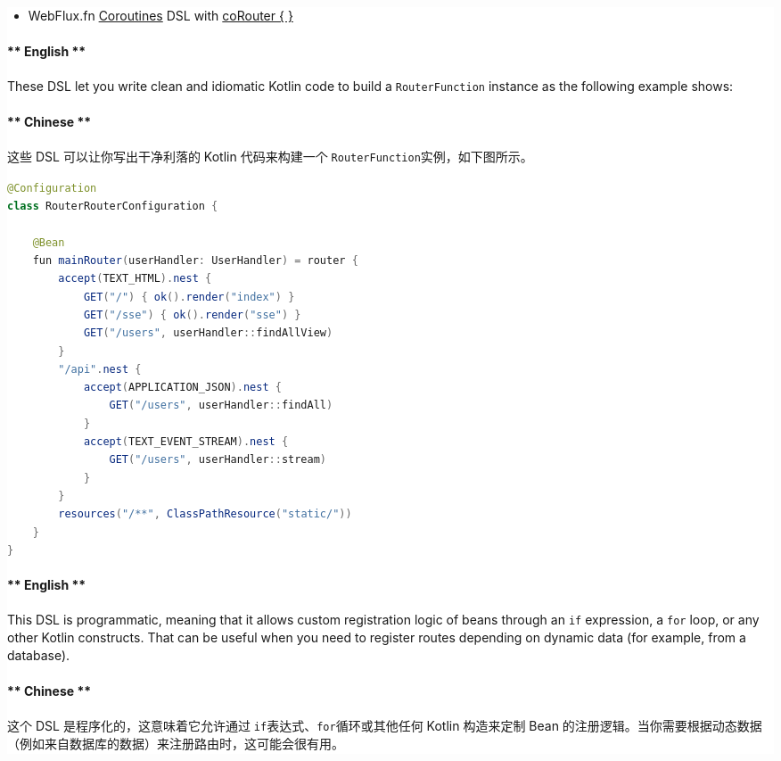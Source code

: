 - WebFlux.fn [Coroutines](https://docs.spring.io/spring/docs/5.2.6.RELEASE/spring-framework-reference/languages.html#coroutines) DSL with [coRouter { }](https://docs.spring.io/spring-framework/docs/5.2.6.RELEASE/kdoc-api/spring-framework/org.springframework.web.reactive.function.server/co-router.html)






#### ** English **

These DSL let you write clean and idiomatic Kotlin code to build a `RouterFunction` instance as the following example shows:
#### ** Chinese **

这些 DSL 可以让你写出干净利落的 Kotlin 代码来构建一个 `RouterFunction`实例，如下图所示。




```java
@Configuration
class RouterRouterConfiguration {

    @Bean
    fun mainRouter(userHandler: UserHandler) = router {
        accept(TEXT_HTML).nest {
            GET("/") { ok().render("index") }
            GET("/sse") { ok().render("sse") }
            GET("/users", userHandler::findAllView)
        }
        "/api".nest {
            accept(APPLICATION_JSON).nest {
                GET("/users", userHandler::findAll)
            }
            accept(TEXT_EVENT_STREAM).nest {
                GET("/users", userHandler::stream)
            }
        }
        resources("/**", ClassPathResource("static/"))
    }
}
```



#### ** English **

This DSL is programmatic, meaning that it allows custom registration logic of beans through an `if` expression, a `for` loop, or any other Kotlin constructs. That can be useful when you need to register routes depending on dynamic data (for example, from a database).
#### ** Chinese **

这个 DSL 是程序化的，这意味着它允许通过 `if`表达式、`for`循环或其他任何 Kotlin 构造来定制 Bean 的注册逻辑。当你需要根据动态数据（例如来自数据库的数据）来注册路由时，这可能会很有用。

